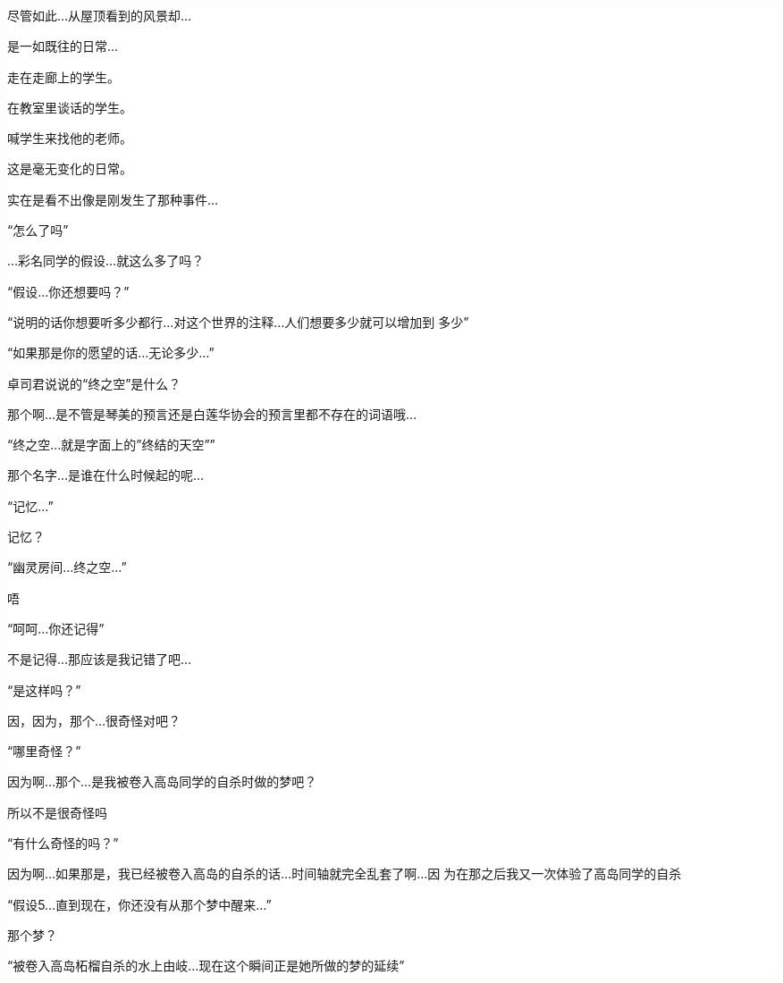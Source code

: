 尽管如此…从屋顶看到的风景却…

是一如既往的日常…

走在走廊上的学生。

在教室里谈话的学生。

喊学生来找他的老师。

这是毫无变化的日常。

实在是看不出像是刚发生了那种事件…

“怎么了吗”

…彩名同学的假设…就这么多了吗？

“假设…你还想要吗？”

“说明的话你想要听多少都行…对这个世界的注释…人们想要多少就可以增加到
多少”

“如果那是你的愿望的话…无论多少…”

卓司君说说的“终之空”是什么？

那个啊…是不管是琴美的预言还是白莲华协会的预言里都不存在的词语哦…

“终之空…就是字面上的”终结的天空””

那个名字…是谁在什么时候起的呢…

“记忆…”

记忆？

“幽灵房间…终之空…”

唔

“呵呵…你还记得”

不是记得…那应该是我记错了吧…

“是这样吗？”

因，因为，那个…很奇怪对吧？

“哪里奇怪？”

因为啊…那个…是我被卷入高岛同学的自杀时做的梦吧？

所以不是很奇怪吗

“有什么奇怪的吗？”

因为啊…如果那是，我已经被卷入高岛的自杀的话…时间轴就完全乱套了啊…因
为在那之后我又一次体验了高岛同学的自杀

“假设5…直到现在，你还没有从那个梦中醒来…”

那个梦？

“被卷入高岛柘榴自杀的水上由岐…现在这个瞬间正是她所做的梦的延续”
